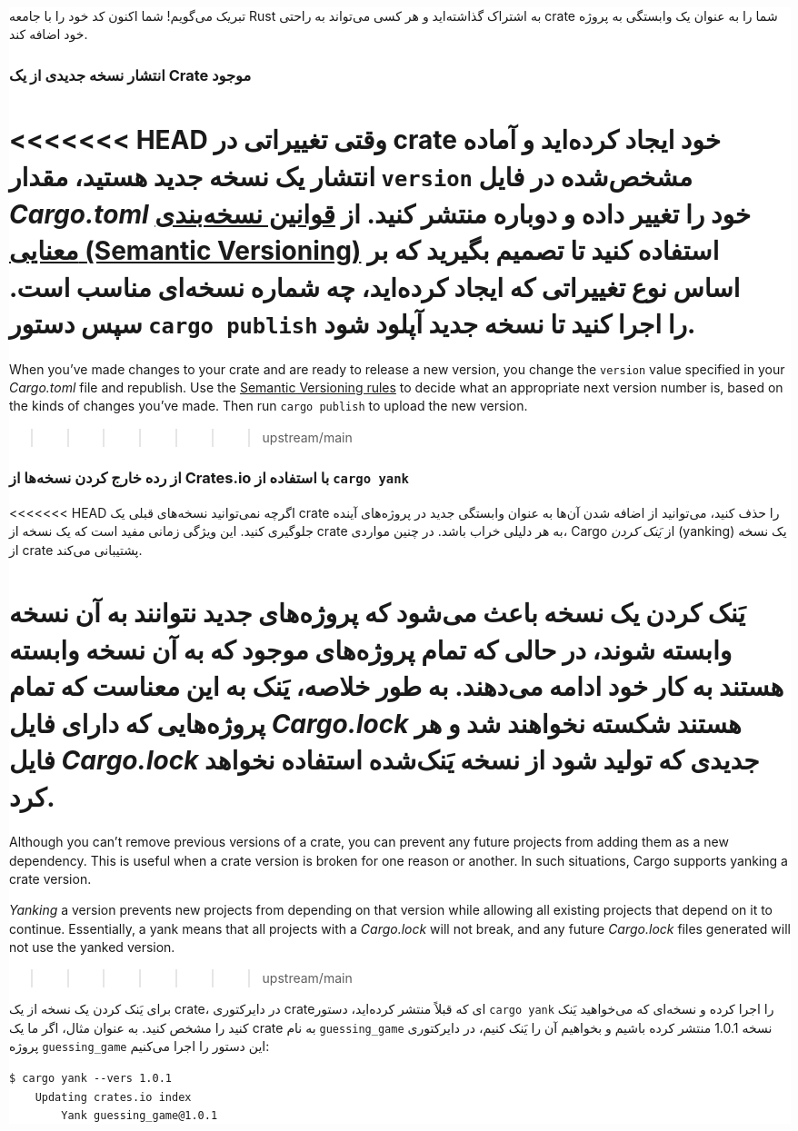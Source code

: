 تبریک می‌گویم! شما اکنون کد خود را با جامعه Rust به اشتراک گذاشته‌اید و هر کسی می‌تواند به راحتی crate شما را به عنوان یک وابستگی به پروژه خود اضافه کند.

### انتشار نسخه جدیدی از یک Crate موجود

<<<<<<< HEAD
وقتی تغییراتی در crate خود ایجاد کرده‌اید و آماده انتشار یک نسخه جدید هستید، مقدار `version` مشخص‌شده در فایل _Cargo.toml_ خود را تغییر داده و دوباره منتشر کنید. از [قوانین نسخه‌بندی معنایی (Semantic Versioning)][semver] استفاده کنید تا تصمیم بگیرید که بر اساس نوع تغییراتی که ایجاد کرده‌اید، چه شماره نسخه‌ای مناسب است. سپس دستور `cargo publish` را اجرا کنید تا نسخه جدید آپلود شود.
=======
When you’ve made changes to your crate and are ready to release a new version,
you change the `version` value specified in your _Cargo.toml_ file and
republish. Use the [Semantic Versioning rules][semver] to decide what an
appropriate next version number is, based on the kinds of changes you’ve made.
Then run `cargo publish` to upload the new version.
>>>>>>> upstream/main



<a id="removing-versions-from-cratesio-with-cargo-yank"></a>

### از رده خارج کردن نسخه‌ها از Crates.io با استفاده از `cargo yank`

<<<<<<< HEAD
اگرچه نمی‌توانید نسخه‌های قبلی یک crate را حذف کنید، می‌توانید از اضافه شدن آن‌ها به عنوان وابستگی جدید در پروژه‌های آینده جلوگیری کنید. این ویژگی زمانی مفید است که یک نسخه از crate به هر دلیلی خراب باشد. در چنین مواردی، Cargo از _یَنک کردن_ (yanking) یک نسخه از crate پشتیبانی می‌کند.

یَنک کردن یک نسخه باعث می‌شود که پروژه‌های جدید نتوانند به آن نسخه وابسته شوند، در حالی که تمام پروژه‌های موجود که به آن نسخه وابسته هستند به کار خود ادامه می‌دهند. به طور خلاصه، یَنک به این معناست که تمام پروژه‌هایی که دارای فایل _Cargo.lock_ هستند شکسته نخواهند شد و هر فایل _Cargo.lock_ جدیدی که تولید شود از نسخه یَنک‌شده استفاده نخواهد کرد.
=======
Although you can’t remove previous versions of a crate, you can prevent any
future projects from adding them as a new dependency. This is useful when a
crate version is broken for one reason or another. In such situations, Cargo
supports yanking a crate version.

_Yanking_ a version prevents new projects from depending on that version while
allowing all existing projects that depend on it to continue. Essentially, a
yank means that all projects with a _Cargo.lock_ will not break, and any future
_Cargo.lock_ files generated will not use the yanked version.
>>>>>>> upstream/main

برای یَنک کردن یک نسخه از یک crate، در دایرکتوری crate‌ای که قبلاً منتشر کرده‌اید، دستور `cargo yank` را اجرا کرده و نسخه‌ای که می‌خواهید یَنک کنید را مشخص کنید. به عنوان مثال، اگر ما یک crate به نام `guessing_game` نسخه 1.0.1 منتشر کرده باشیم و بخواهیم آن را یَنک کنیم، در دایرکتوری پروژه `guessing_game` این دستور را اجرا می‌کنیم:

```console
$ cargo yank --vers 1.0.1
    Updating crates.io index
        Yank guessing_game@1.0.1
```


[spdx]: https://spdx.org/licenses/
[semver]: https://semver.org/